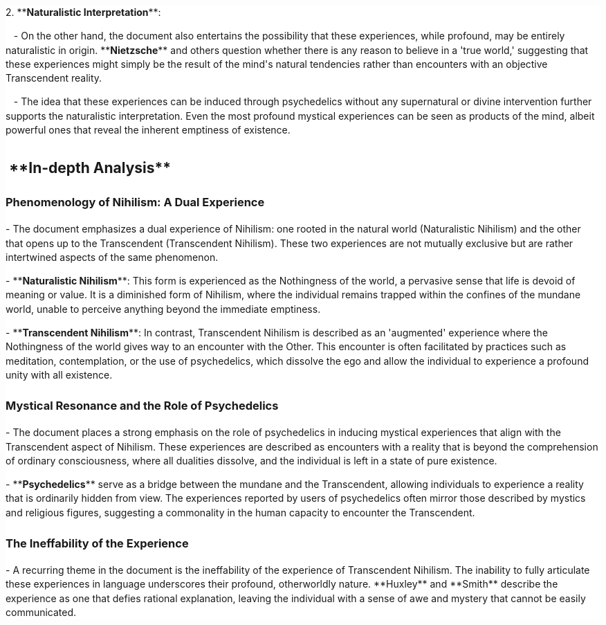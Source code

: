 2\. \*\***Naturalistic Interpretation**\*\*:

   - On the other hand, the document also entertains the possibility that these experiences, while profound, may be entirely naturalistic in origin. \*\***Nietzsche**\*\* and others question whether there is any reason to believe in a 'true world,' suggesting that these experiences might simply be the result of the mind's natural tendencies rather than encounters with an objective Transcendent reality.

   - The idea that these experiences can be induced through psychedelics without any supernatural or divine intervention further supports the naturalistic interpretation. Even the most profound mystical experiences can be seen as products of the mind, albeit powerful ones that reveal the inherent emptiness of existence.

  

##  \*\*In-depth Analysis\*\*

### Phenomenology of Nihilism: A Dual Experience

\- The document emphasizes a dual experience of Nihilism: one rooted in the natural world (Naturalistic Nihilism) and the other that opens up to the Transcendent (Transcendent Nihilism). These two experiences are not mutually exclusive but are rather intertwined aspects of the same phenomenon.

\- \*\***Naturalistic Nihilism**\*\*: This form is experienced as the Nothingness of the world, a pervasive sense that life is devoid of meaning or value. It is a diminished form of Nihilism, where the individual remains trapped within the confines of the mundane world, unable to perceive anything beyond the immediate emptiness.

\- \*\***Transcendent Nihilism**\*\*: In contrast, Transcendent Nihilism is described as an 'augmented' experience where the Nothingness of the world gives way to an encounter with the Other. This encounter is often facilitated by practices such as meditation, contemplation, or the use of psychedelics, which dissolve the ego and allow the individual to experience a profound unity with all existence.

  

### Mystical Resonance and the Role of Psychedelics

\- The document places a strong emphasis on the role of psychedelics in inducing mystical experiences that align with the Transcendent aspect of Nihilism. These experiences are described as encounters with a reality that is beyond the comprehension of ordinary consciousness, where all dualities dissolve, and the individual is left in a state of pure existence.

\- \*\***Psychedelics**\*\* serve as a bridge between the mundane and the Transcendent, allowing individuals to experience a reality that is ordinarily hidden from view. The experiences reported by users of psychedelics often mirror those described by mystics and religious figures, suggesting a commonality in the human capacity to encounter the Transcendent.

  

### The Ineffability of the Experience

\- A recurring theme in the document is the ineffability of the experience of Transcendent Nihilism. The inability to fully articulate these experiences in language underscores their profound, otherworldly nature. \*\*Huxley\*\* and \*\*Smith\*\* describe the experience as one that defies rational explanation, leaving the individual with a sense of awe and mystery that cannot be easily communicated.
